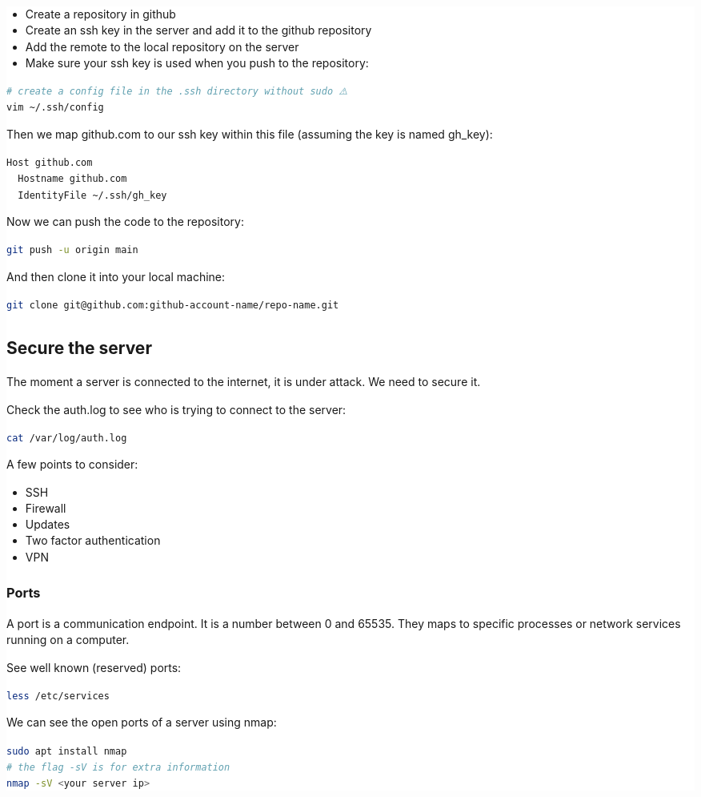 - Create a repository in github
- Create an ssh key in the server and add it to the github repository
- Add the remote to the local repository on the server
- Make sure your ssh key is used when you push to the repository:

```bash
# create a config file in the .ssh directory without sudo ⚠️
vim ~/.ssh/config
```
Then we map github.com to our ssh key within this file (assuming the key is named gh_key):
```bash
Host github.com
  Hostname github.com
  IdentityFile ~/.ssh/gh_key
```

Now we can push the code to the repository:
```bash
git push -u origin main
```

And then clone it into your local machine:
```bash
git clone git@github.com:github-account-name/repo-name.git
```

## Secure the server

The moment a server is connected to the internet, it is under attack. We need to secure it.

Check the auth.log to see who is trying to connect to the server:
```bash
cat /var/log/auth.log
```

A few points to consider:

- SSH
- Firewall
- Updates
- Two factor authentication
- VPN

### Ports

A port is a communication endpoint. It is a number between 0 and 65535. They maps to specific processes or network services running on a computer.

See well known (reserved) ports:
```bash
less /etc/services
```

We can see the open ports of a server using nmap:
```bash
sudo apt install nmap
# the flag -sV is for extra information
nmap -sV <your server ip>
```
